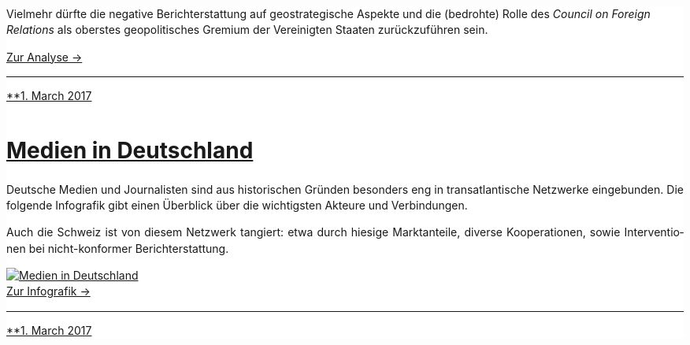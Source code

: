 Vielmehr dürfte die negative Bericht­erstattung auf geostra­tegische
Aspekte und die (bedrohte) Rolle des *Council on Foreign Relations* als
oberstes geopolitisches Gremium der Vereinigten Staaten
zurück­­zu­führen sein.

[Zur Analyse →](https://swprs.org/trump-medien-geopolitik/)

</div>

-----

</div>

<div class="post-meta clear">

[**1. March
2017](https://swprs.org/2017/03/01/trump-medien-geopolitik/ "Trump, Medien, Geopolitik")

</div>

</div>

<div class="post-container">

# [Medien in Deutschland](https://swprs.org/2017/03/01/medien-in-deutschland/)

<div class="post-content clear">

<div lang="de" style="text-align:justify;hyphens:auto;-webkit-hyphens:auto;-ms-hyphens:auto;font-variant:none;">

Deutsche Medien und Journalisten sind aus historischen Gründen besonders
eng in trans­at­lan­tische Netz­werke eingebunden. Die folgende
Info­grafik gibt einen Über­blick über die wich­tigsten Akteure und
Ver­bindungen.

Auch die Schweiz ist von diesem Netzwerk tangiert: etwa durch hiesige
Marktanteile, diverse Kooperationen, sowie Interventionen bei
nicht-konformer Berichterstattung.

[![Medien in
Deutschland](https://swprs.files.wordpress.com/2017/08/netzwerk-medien-deutschland-spr-mts.png?w=736)  
Zur Infografik →](https://swprs.org/netzwerk-medien-deutschland/)

</div>

-----

</div>

<div class="post-meta clear">

[**1. March
2017](https://swprs.org/2017/03/01/medien-in-deutschland/ "Medien in Deutschland")

</div>
